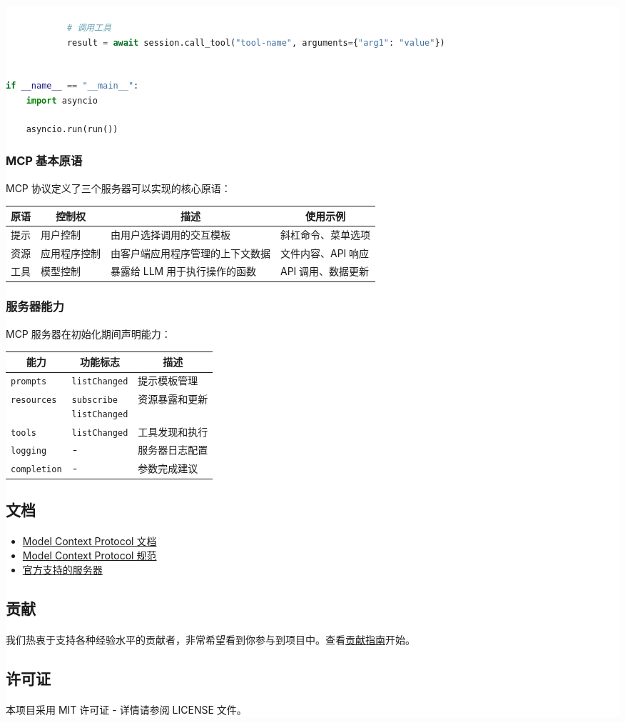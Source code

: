 ```python

            # 调用工具
            result = await session.call_tool("tool-name", arguments={"arg1": "value"})


if __name__ == "__main__":
    import asyncio

    asyncio.run(run())
```

### MCP 基本原语

MCP 协议定义了三个服务器可以实现的核心原语：

| 原语 | 控制权 | 描述 | 使用示例 |
|------|-------|------|---------|
| 提示 | 用户控制 | 由用户选择调用的交互模板 | 斜杠命令、菜单选项 |
| 资源 | 应用程序控制 | 由客户端应用程序管理的上下文数据 | 文件内容、API 响应 |
| 工具 | 模型控制 | 暴露给 LLM 用于执行操作的函数 | API 调用、数据更新 |

### 服务器能力

MCP 服务器在初始化期间声明能力：

| 能力 | 功能标志 | 描述 |
|------|---------|------|
| `prompts` | `listChanged` | 提示模板管理 |
| `resources` | `subscribe`<br/>`listChanged` | 资源暴露和更新 |
| `tools` | `listChanged` | 工具发现和执行 |
| `logging` | - | 服务器日志配置 |
| `completion` | - | 参数完成建议 |

## 文档

- [Model Context Protocol 文档](https://modelcontextprotocol.io)
- [Model Context Protocol 规范](https://spec.modelcontextprotocol.io)
- [官方支持的服务器](https://github.com/modelcontextprotocol/servers)

## 贡献

我们热衷于支持各种经验水平的贡献者，非常希望看到你参与到项目中。查看[贡献指南](CONTRIBUTING.md)开始。

## 许可证

本项目采用 MIT 许可证 - 详情请参阅 LICENSE 文件。
